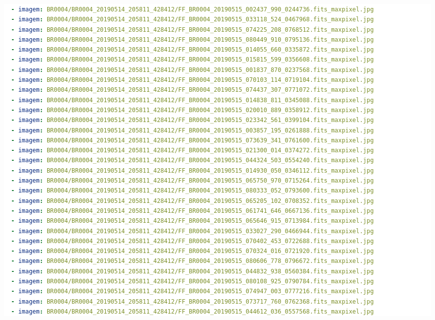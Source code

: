 ```yaml
  - imagem: BR0004/BR0004_20190514_205811_428412/FF_BR0004_20190515_002437_990_0244736.fits_maxpixel.jpg
  - imagem: BR0004/BR0004_20190514_205811_428412/FF_BR0004_20190515_033118_524_0467968.fits_maxpixel.jpg
  - imagem: BR0004/BR0004_20190514_205811_428412/FF_BR0004_20190515_074225_208_0768512.fits_maxpixel.jpg
  - imagem: BR0004/BR0004_20190514_205811_428412/FF_BR0004_20190515_080449_910_0795136.fits_maxpixel.jpg
  - imagem: BR0004/BR0004_20190514_205811_428412/FF_BR0004_20190515_014055_660_0335872.fits_maxpixel.jpg
  - imagem: BR0004/BR0004_20190514_205811_428412/FF_BR0004_20190515_015815_599_0356608.fits_maxpixel.jpg
  - imagem: BR0004/BR0004_20190514_205811_428412/FF_BR0004_20190515_001837_870_0237568.fits_maxpixel.jpg
  - imagem: BR0004/BR0004_20190514_205811_428412/FF_BR0004_20190515_070103_114_0719104.fits_maxpixel.jpg
  - imagem: BR0004/BR0004_20190514_205811_428412/FF_BR0004_20190515_074437_307_0771072.fits_maxpixel.jpg
  - imagem: BR0004/BR0004_20190514_205811_428412/FF_BR0004_20190515_014838_811_0345088.fits_maxpixel.jpg
  - imagem: BR0004/BR0004_20190514_205811_428412/FF_BR0004_20190515_020010_889_0358912.fits_maxpixel.jpg
  - imagem: BR0004/BR0004_20190514_205811_428412/FF_BR0004_20190515_023342_561_0399104.fits_maxpixel.jpg
  - imagem: BR0004/BR0004_20190514_205811_428412/FF_BR0004_20190515_003857_195_0261888.fits_maxpixel.jpg
  - imagem: BR0004/BR0004_20190514_205811_428412/FF_BR0004_20190515_073639_341_0761600.fits_maxpixel.jpg
  - imagem: BR0004/BR0004_20190514_205811_428412/FF_BR0004_20190515_021300_014_0374272.fits_maxpixel.jpg
  - imagem: BR0004/BR0004_20190514_205811_428412/FF_BR0004_20190515_044324_503_0554240.fits_maxpixel.jpg
  - imagem: BR0004/BR0004_20190514_205811_428412/FF_BR0004_20190515_014930_050_0346112.fits_maxpixel.jpg
  - imagem: BR0004/BR0004_20190514_205811_428412/FF_BR0004_20190515_065750_970_0715264.fits_maxpixel.jpg
  - imagem: BR0004/BR0004_20190514_205811_428412/FF_BR0004_20190515_080333_052_0793600.fits_maxpixel.jpg
  - imagem: BR0004/BR0004_20190514_205811_428412/FF_BR0004_20190515_065205_102_0708352.fits_maxpixel.jpg
  - imagem: BR0004/BR0004_20190514_205811_428412/FF_BR0004_20190515_061741_646_0667136.fits_maxpixel.jpg
  - imagem: BR0004/BR0004_20190514_205811_428412/FF_BR0004_20190515_065646_915_0713984.fits_maxpixel.jpg
  - imagem: BR0004/BR0004_20190514_205811_428412/FF_BR0004_20190515_033027_290_0466944.fits_maxpixel.jpg
  - imagem: BR0004/BR0004_20190514_205811_428412/FF_BR0004_20190515_070402_453_0722688.fits_maxpixel.jpg
  - imagem: BR0004/BR0004_20190514_205811_428412/FF_BR0004_20190515_070324_016_0721920.fits_maxpixel.jpg
  - imagem: BR0004/BR0004_20190514_205811_428412/FF_BR0004_20190515_080606_778_0796672.fits_maxpixel.jpg
  - imagem: BR0004/BR0004_20190514_205811_428412/FF_BR0004_20190515_044832_938_0560384.fits_maxpixel.jpg
  - imagem: BR0004/BR0004_20190514_205811_428412/FF_BR0004_20190515_080108_925_0790784.fits_maxpixel.jpg
  - imagem: BR0004/BR0004_20190514_205811_428412/FF_BR0004_20190515_074947_003_0777216.fits_maxpixel.jpg
  - imagem: BR0004/BR0004_20190514_205811_428412/FF_BR0004_20190515_073717_760_0762368.fits_maxpixel.jpg
  - imagem: BR0004/BR0004_20190514_205811_428412/FF_BR0004_20190515_044612_036_0557568.fits_maxpixel.jpg
```